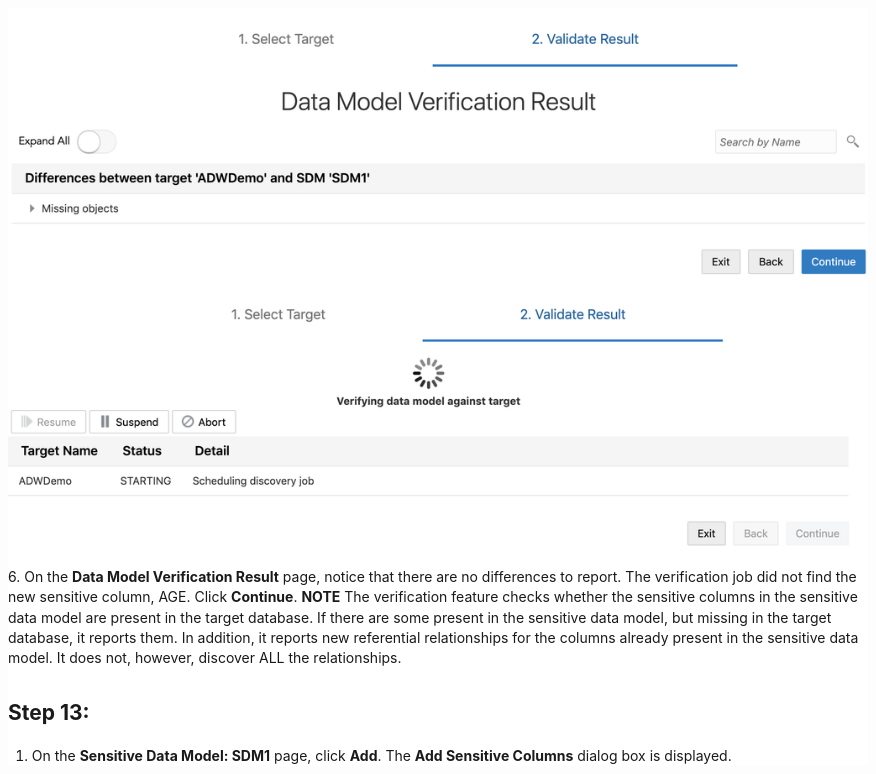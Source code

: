 ![](./images/5.2.3.png " ")
![](./images/5.2.4.png " ")
6. On the **Data Model Verification Result** page, notice that there are no differences to report. The verification job did not find the new sensitive column, AGE. Click **Continue**.
**NOTE** The verification feature checks whether the sensitive columns in the sensitive data model are present in the target database. If there are some present in the sensitive data model, but missing in the target database, it reports them. In addition, it reports new referential relationships for the columns already present in the sensitive data model. It does not, however, discover ALL the relationships.

## **Step 13:** 
1. On the **Sensitive Data Model: SDM1** page, click **Add**. The **Add Sensitive Columns** dialog box is displayed.
